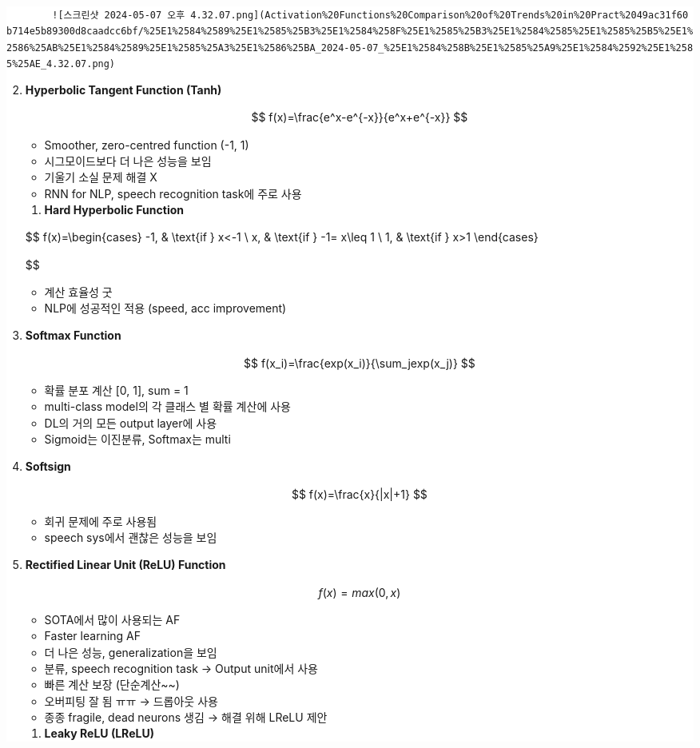             ![스크린샷 2024-05-07 오후 4.32.07.png](Activation%20Functions%20Comparison%20of%20Trends%20in%20Pract%2049ac31f60b714e5b89300d8caadcc6bf/%25E1%2584%2589%25E1%2585%25B3%25E1%2584%258F%25E1%2585%25B3%25E1%2584%2585%25E1%2585%25B5%25E1%2586%25AB%25E1%2584%2589%25E1%2585%25A3%25E1%2586%25BA_2024-05-07_%25E1%2584%258B%25E1%2585%25A9%25E1%2584%2592%25E1%2585%25AE_4.32.07.png)
            
2. **Hyperbolic Tangent Function (Tanh)**
    
    $$
    f(x)=\frac{e^x-e^{-x}}{e^x+e^{-x}}
    $$
    
    - Smoother, zero-centred function (-1, 1)
    - 시그모이드보다 더 나은 성능을 보임
    - 기울기 소실 문제 해결 X
    - RNN for NLP, speech recognition task에 주로 사용
    1. **Hard Hyperbolic Function**
    
    $$
    f(x)=\begin{cases}
    -1, & \text{if } x<-1 \\
    x, & \text{if } -1= x\leq 1 \\
    1, & \text{if } x>1
    \end{cases}
    
    $$
    
    - 계산 효율성 굿
    - NLP에 성공적인 적용 (speed, acc improvement)
3. **Softmax Function**
    
    $$
    f(x_i)=\frac{exp(x_i)}{\sum_jexp(x_j)}
    $$
    
    - 확률 분포 계산 [0, 1], sum = 1
    - multi-class model의 각 클래스 별 확률 계산에 사용
    - DL의 거의 모든 output layer에 사용
    - Sigmoid는 이진분류, Softmax는 multi
4. **Softsign**
    
    $$
    f(x)=\frac{x}{|x|+1}
    $$
    
    - 회귀 문제에 주로 사용됨
    - speech sys에서 괜찮은 성능을 보임
5. **Rectified Linear Unit (ReLU) Function**
    
    $$
    f(x)=max(0, x)
    $$
    
    - SOTA에서 많이 사용되는 AF
    - Faster learning AF
    - 더 나은 성능, generalization을 보임
    - 분류, speech recognition task → Output unit에서 사용
    - 빠른 계산 보장 (단순계산~~)
    - 오버피팅 잘 됨 ㅠㅠ → 드롭아웃 사용
    - 종종 fragile, dead neurons 생김 → 해결 위해 LReLU 제안
    1. **Leaky ReLU (LReLU)**
        